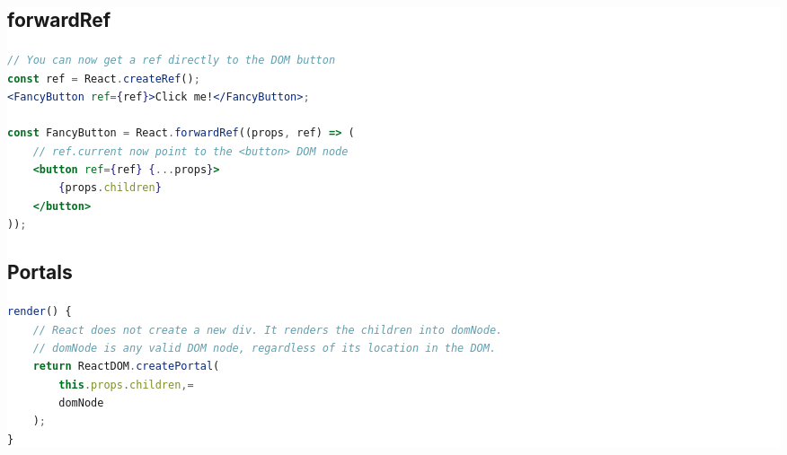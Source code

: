 ## forwardRef

```jsx
// You can now get a ref directly to the DOM button
const ref = React.createRef();
<FancyButton ref={ref}>Click me!</FancyButton>;

const FancyButton = React.forwardRef((props, ref) => (
    // ref.current now point to the <button> DOM node
    <button ref={ref} {...props}> 
        {props.children}
    </button>
));
```

## Portals

```jsx
render() {
    // React does not create a new div. It renders the children into domNode. 
    // domNode is any valid DOM node, regardless of its location in the DOM.
    return ReactDOM.createPortal(
        this.props.children,=
        domNode
    );
}
```


